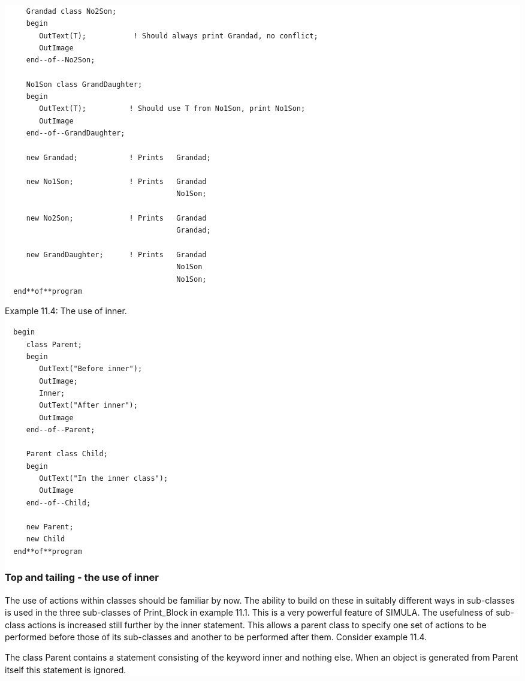          Grandad class No2Son;
         begin
            OutText(T);           ! Should always print Grandad, no conflict;
            OutImage
         end--of--No2Son;

         No1Son class GrandDaughter;
         begin
            OutText(T);          ! Should use T from No1Son, print No1Son;
            OutImage
         end--of--GrandDaughter;

         new Grandad;            ! Prints   Grandad;

         new No1Son;             ! Prints   Grandad
                                            No1Son;

         new No2Son;             ! Prints   Grandad
                                            Grandad;

         new GrandDaughter;      ! Prints   Grandad
                                            No1Son
                                            No1Son;
      end**of**program
Example 11.4: The use of inner.

      begin
         class Parent;
         begin
            OutText("Before inner");
            OutImage;
            Inner;
            OutText("After inner");
            OutImage
         end--of--Parent;

         Parent class Child;
         begin
            OutText("In the inner class");
            OutImage
         end--of--Child;

         new Parent;
         new Child
      end**of**program
### Top and tailing - the use of inner

The use of actions within classes should be familiar by now. The ability to build on these in suitably different ways in sub-classes is used in the three sub-classes of Print_Block in example 11.1. This is a very powerful feature of SIMULA.
The usefulness of sub-class actions is increased still further by the inner statement. This allows a parent class to specify one set of actions to be performed before those of its sub-classes and another to be performed after them. Consider example 11.4.

The class Parent contains a statement consisting of the keyword inner and nothing else. When an object is generated from Parent itself this statement is ignored.
